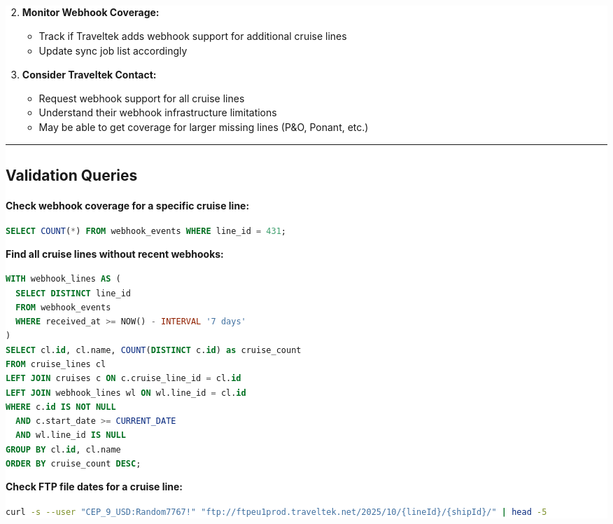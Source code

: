 2. **Monitor Webhook Coverage:**
   - Track if Traveltek adds webhook support for additional cruise lines
   - Update sync job list accordingly

3. **Consider Traveltek Contact:**
   - Request webhook support for all cruise lines
   - Understand their webhook infrastructure limitations
   - May be able to get coverage for larger missing lines (P&O, Ponant, etc.)

---

## Validation Queries

**Check webhook coverage for a specific cruise line:**
```sql
SELECT COUNT(*) FROM webhook_events WHERE line_id = 431;
```

**Find all cruise lines without recent webhooks:**
```sql
WITH webhook_lines AS (
  SELECT DISTINCT line_id
  FROM webhook_events
  WHERE received_at >= NOW() - INTERVAL '7 days'
)
SELECT cl.id, cl.name, COUNT(DISTINCT c.id) as cruise_count
FROM cruise_lines cl
LEFT JOIN cruises c ON c.cruise_line_id = cl.id
LEFT JOIN webhook_lines wl ON wl.line_id = cl.id
WHERE c.id IS NOT NULL
  AND c.start_date >= CURRENT_DATE
  AND wl.line_id IS NULL
GROUP BY cl.id, cl.name
ORDER BY cruise_count DESC;
```

**Check FTP file dates for a cruise line:**
```bash
curl -s --user "CEP_9_USD:Random7767!" "ftp://ftpeu1prod.traveltek.net/2025/10/{lineId}/{shipId}/" | head -5
```

